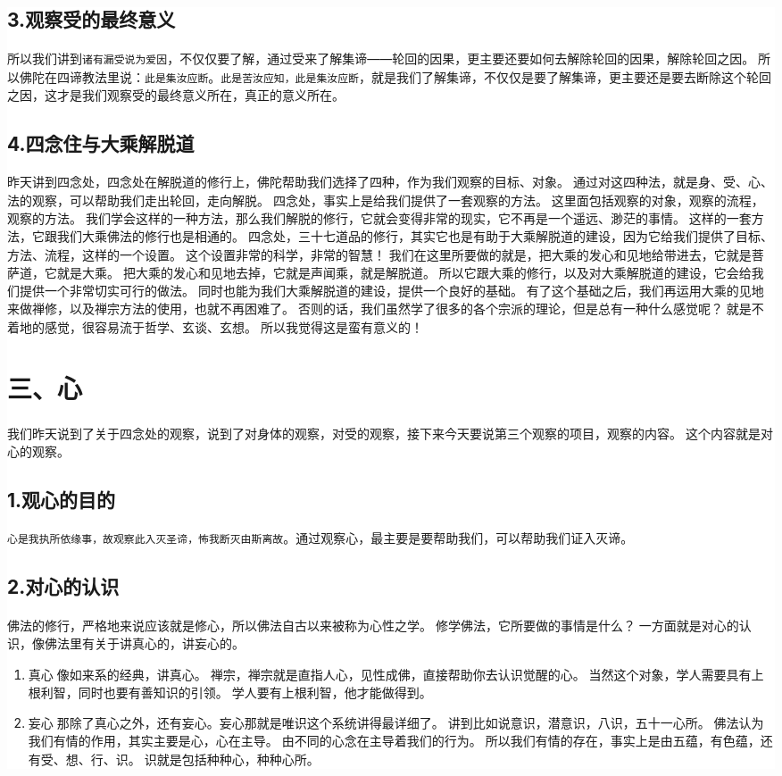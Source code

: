 ## 3.观察受的最终意义

所以我们讲到`诸有漏受说为爱因`，不仅仅要了解，通过受来了解集谛——轮回的因果，更主要还要如何去解除轮回的因果，解除轮回之因。
所以佛陀在四谛教法里说：`此是集汝应断`。`此是苦汝应知，此是集汝应断`，就是我们了解集谛，不仅仅是要了解集谛，更主要还是要去断除这个轮回之因，这才是我们观察受的最终意义所在，真正的意义所在。

## 4.四念住与大乘解脱道

昨天讲到四念处，四念处在解脱道的修行上，佛陀帮助我们选择了四种，作为我们观察的目标、对象。
通过对这四种法，就是身、受、心、法的观察，可以帮助我们走出轮回，走向解脱。
四念处，事实上是给我们提供了一套观察的方法。
这里面包括观察的对象，观察的流程，观察的方法。
我们学会这样的一种方法，那么我们解脱的修行，它就会变得非常的现实，它不再是一个遥远、渺茫的事情。
这样的一套方法，它跟我们大乘佛法的修行也是相通的。
四念处，三十七道品的修行，其实它也是有助于大乘解脱道的建设，因为它给我们提供了目标、方法、流程，这样的一个设置。
这个设置非常的科学，非常的智慧！
我们在这里所要做的就是，把大乘的发心和见地给带进去，它就是菩萨道，它就是大乘。
把大乘的发心和见地去掉，它就是声闻乘，就是解脱道。
所以它跟大乘的修行，以及对大乘解脱道的建设，它会给我们提供一个非常切实可行的做法。
同时也能为我们大乘解脱道的建设，提供一个良好的基础。
有了这个基础之后，我们再运用大乘的见地来做禅修，以及禅宗方法的使用，也就不再困难了。
否则的话，我们虽然学了很多的各个宗派的理论，但是总有一种什么感觉呢？
就是不着地的感觉，很容易流于哲学、玄谈、玄想。
所以我觉得这是蛮有意义的！

# 三、心

我们昨天说到了关于四念处的观察，说到了对身体的观察，对受的观察，接下来今天要说第三个观察的项目，观察的内容。
这个内容就是对心的观察。

## 1.观心的目的

`心是我执所依缘事，故观察此入灭圣谛，怖我断灭由斯离故`。通过观察心，最主要是要帮助我们，可以帮助我们证入灭谛。

## 2.对心的认识

佛法的修行，严格地来说应该就是修心，所以佛法自古以来被称为心性之学。
修学佛法，它所要做的事情是什么？
一方面就是对心的认识，像佛法里有关于讲真心的，讲妄心的。

1.  真心
    像如来系的经典，讲真心。
    禅宗，禅宗就是直指人心，见性成佛，直接帮助你去认识觉醒的心。
    当然这个对象，学人需要具有上根利智，同时也要有善知识的引领。
    学人要有上根利智，他才能做得到。

2.  妄心
    那除了真心之外，还有妄心。妄心那就是唯识这个系统讲得最详细了。
    讲到比如说意识，潜意识，八识，五十一心所。
    佛法认为我们有情的作用，其实主要是心，心在主导。
    由不同的心念在主导着我们的行为。
    所以我们有情的存在，事实上是由五蕴，有色蕴，还有受、想、行、识。
    识就是包括种种心，种种心所。

